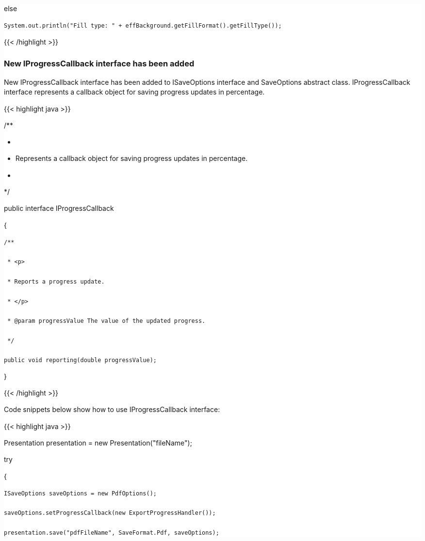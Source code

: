 else

    System.out.println("Fill type: " + effBackground.getFillFormat().getFillType());


{{< /highlight >}}


### **New IProgressCallback interface has been added**
New IProgressCallback interface has been added to ISaveOptions interface and SaveOptions abstract class. 
IProgressCallback interface represents a callback object for saving progress updates in percentage.

{{< highlight java >}}

 /**

 * <p>

 * Represents a callback object for saving progress updates in percentage.

 * </p>

 */

public interface IProgressCallback

{

    /**

     * <p>

     * Reports a progress update.

     * </p>

     * @param progressValue The value of the updated progress.

     */

    public void reporting(double progressValue);

}



{{< /highlight >}}

Code snippets below show how to use IProgressCallback interface:



{{< highlight java >}}

 Presentation presentation = new Presentation("fileName");

try

{

    ISaveOptions saveOptions = new PdfOptions();

    saveOptions.setProgressCallback(new ExportProgressHandler());

    presentation.save("pdfFileName", SaveFormat.Pdf, saveOptions);
